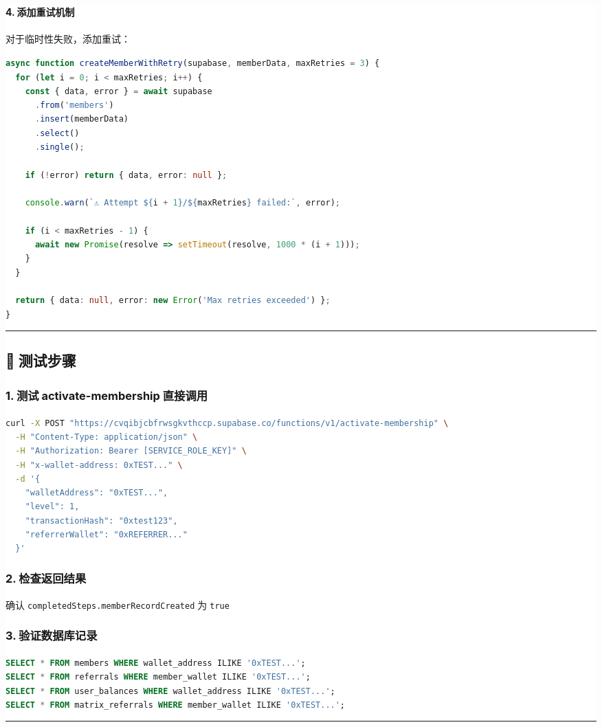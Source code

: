 #### 4. 添加重试机制

对于临时性失败，添加重试：

```typescript
async function createMemberWithRetry(supabase, memberData, maxRetries = 3) {
  for (let i = 0; i < maxRetries; i++) {
    const { data, error } = await supabase
      .from('members')
      .insert(memberData)
      .select()
      .single();

    if (!error) return { data, error: null };

    console.warn(`⚠️ Attempt ${i + 1}/${maxRetries} failed:`, error);

    if (i < maxRetries - 1) {
      await new Promise(resolve => setTimeout(resolve, 1000 * (i + 1)));
    }
  }

  return { data: null, error: new Error('Max retries exceeded') };
}
```

---

## 🧪 测试步骤

### 1. 测试 activate-membership 直接调用

```bash
curl -X POST "https://cvqibjcbfrwsgkvthccp.supabase.co/functions/v1/activate-membership" \
  -H "Content-Type: application/json" \
  -H "Authorization: Bearer [SERVICE_ROLE_KEY]" \
  -H "x-wallet-address: 0xTEST..." \
  -d '{
    "walletAddress": "0xTEST...",
    "level": 1,
    "transactionHash": "0xtest123",
    "referrerWallet": "0xREFERRER..."
  }'
```

### 2. 检查返回结果

确认 `completedSteps.memberRecordCreated` 为 `true`

### 3. 验证数据库记录

```sql
SELECT * FROM members WHERE wallet_address ILIKE '0xTEST...';
SELECT * FROM referrals WHERE member_wallet ILIKE '0xTEST...';
SELECT * FROM user_balances WHERE wallet_address ILIKE '0xTEST...';
SELECT * FROM matrix_referrals WHERE member_wallet ILIKE '0xTEST...';
```

---